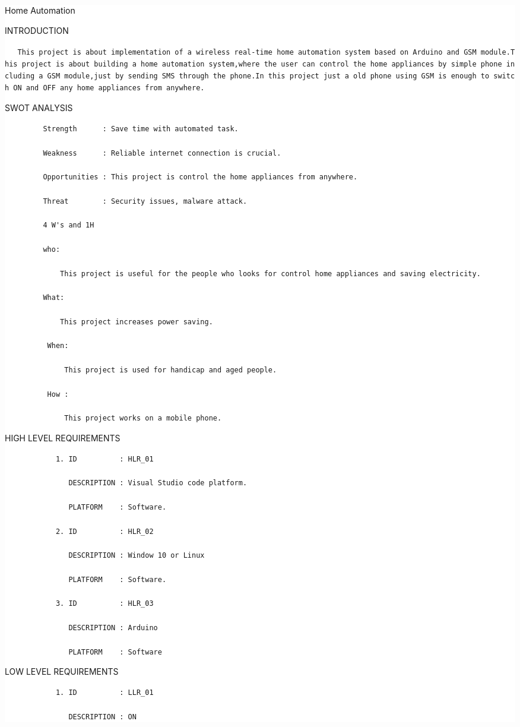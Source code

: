 Home Automation


INTRODUCTION
       
       This project is about implementation of a wireless real-time home automation system based on Arduino and GSM module.This project is about building a home automation system,where the user can control the home appliances by simple phone including a GSM module,just by sending SMS through the phone.In this project just a old phone using GSM is enough to switch ON and OFF any home appliances from anywhere.
       
SWOT ANALYSIS

             Strength      : Save time with automated task.
             
             Weakness      : Reliable internet connection is crucial.
             
             Opportunities : This project is control the home appliances from anywhere.
             
             Threat        : Security issues, malware attack.
             
             4 W's and 1H
             
             who: 
             
                 This project is useful for the people who looks for control home appliances and saving electricity.
                 
             What:
             
                 This project increases power saving.
                 
              When:
              
                  This project is used for handicap and aged people.
             
              How :
              
                  This project works on a mobile phone.
                  
  HIGH LEVEL REQUIREMENTS
  
                1. ID          : HLR_01
                
                   DESCRIPTION : Visual Studio code platform.
                   
                   PLATFORM    : Software.
                   
                2. ID          : HLR_02
                
                   DESCRIPTION : Window 10 or Linux
                   
                   PLATFORM    : Software.
                   
                3. ID          : HLR_03
                
                   DESCRIPTION : Arduino
                   
                   PLATFORM    : Software
                   
   LOW LEVEL REQUIREMENTS
   
                1. ID          : LLR_01
                
                   DESCRIPTION : ON
                   